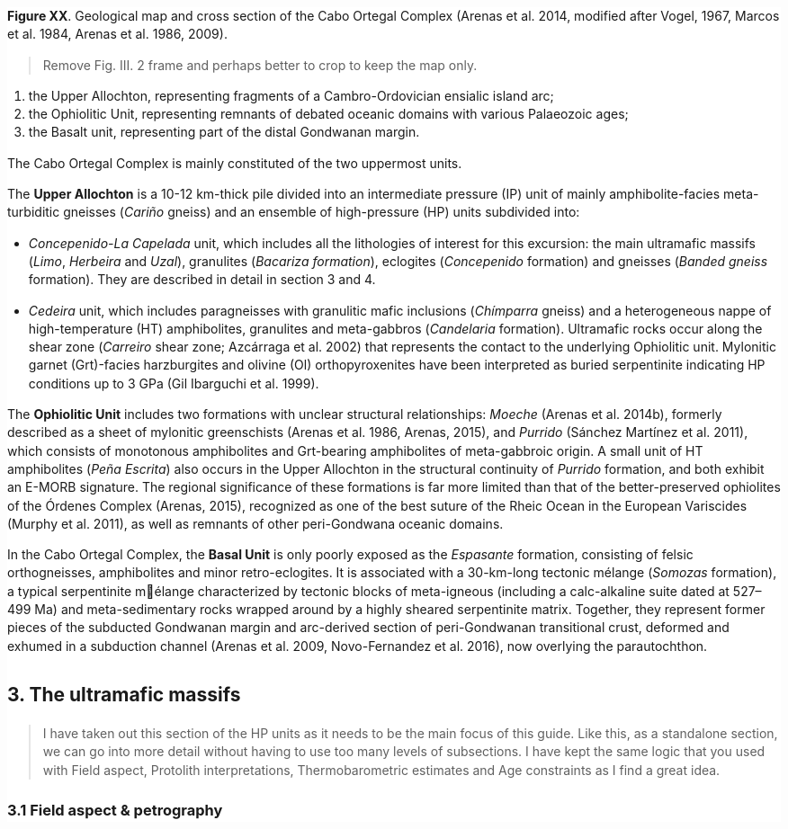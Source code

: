 **Figure XX**. Geological map and cross section of the Cabo Ortegal Complex (Arenas et al. 2014, modified after Vogel, 1967, Marcos et al. 1984, Arenas et al. 1986, 2009).

> Remove Fig. III. 2 frame and perhaps better to crop to keep the map only. 

1. the Upper Allochton, representing fragments of a Cambro-Ordovician ensialic island arc;
2. the Ophiolitic Unit, representing remnants of debated oceanic domains with various Palaeozoic ages;
3. the Basalt unit, representing part of the distal Gondwanan margin.

The Cabo Ortegal Complex is mainly constituted of the two uppermost units. 

The **Upper Allochton** is a 10-12 km-thick pile divided into an intermediate pressure (IP) unit of mainly amphibolite-facies meta-turbiditic gneisses (*Cariño* gneiss) and an ensemble of high-pressure (HP) units subdivided into:

-  *Concepenido-La Capelada* unit, which includes all the lithologies of interest for this excursion: the main ultramafic massifs (*Limo*, *Herbeira* and *Uzal*), granulites (*Bacariza formation*), eclogites (*Concepenido* formation) and gneisses (*Banded gneiss* formation). They are described in detail in section 3 and 4.

- *Cedeira* unit, which includes paragneisses with granulitic mafic inclusions (*Chímparra* gneiss) and a heterogeneous nappe of high-temperature (HT) amphibolites, granulites and meta-gabbros (*Candelaria* formation). Ultramafic rocks occur along the shear zone (*Carreiro* shear zone; Azcárraga et al. 2002) that represents the contact to the underlying Ophiolitic unit. Mylonitic garnet (Grt)-facies harzburgites and olivine (Ol) orthopyroxenites have been interpreted as buried serpentinite indicating HP conditions up to 3 GPa (Gil Ibarguchi et al. 1999).

The **Ophiolitic Unit** includes two formations with unclear structural relationships: *Moeche* (Arenas et al. 2014b), formerly described as a sheet of mylonitic greenschists (Arenas et al. 1986, Arenas, 2015), and *Purrido* (Sánchez Martínez et al. 2011), which consists of monotonous amphibolites and Grt-bearing amphibolites of meta-gabbroic origin. A small unit of HT amphibolites (*Peña Escrita*) also occurs in the Upper Allochton in the structural continuity of *Purrido* formation, and both exhibit an E-MORB signature. The regional significance of these formations is far more limited than that of the better-preserved ophiolites of the Órdenes Complex (Arenas, 2015), recognized as one of the best suture of the Rheic Ocean in the European Variscides (Murphy et al. 2011), as well as remnants of other peri-Gondwana oceanic domains.

In the Cabo Ortegal Complex, the **Basal Unit** is only poorly exposed as the *Espasante* formation, consisting of felsic orthogneisses, amphibolites and minor retro-eclogites. It is associated with a 30-km-long tectonic mélange (*Somozas* formation), a typical serpentinite mélange characterized by tectonic blocks of meta-igneous (including a calc-alkaline suite dated at 527–499 Ma) and meta-sedimentary rocks wrapped around by a highly sheared serpentinite matrix. Together, they represent former pieces of the subducted Gondwanan margin and arc-derived section of peri-Gondwanan transitional crust, deformed and exhumed in a subduction channel (Arenas et al. 2009, Novo-Fernandez et al. 2016), now overlying the parautochthon.

## 3. The ultramafic massifs

> I have taken out this section of the HP units as it needs to be the main focus of this guide. Like this, as a standalone section, we can go into more detail without having to use too many levels of subsections. I have kept the same logic that you used with Field aspect, Protolith interpretations, Thermobarometric estimates and Age constraints as I find a great idea.

### 3.1 Field aspect & petrography
